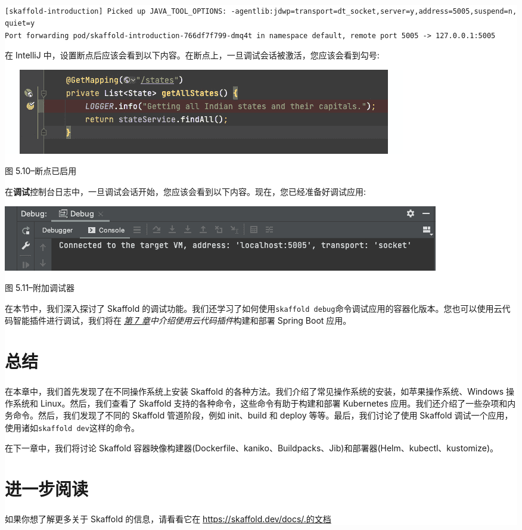 ```
[skaffold-introduction] Picked up JAVA_TOOL_OPTIONS: -agentlib:jdwp=transport=dt_socket,server=y,address=5005,suspend=n,quiet=y
Port forwarding pod/skaffold-introduction-766df7f799-dmq4t in namespace default, remote port 5005 -> 127.0.0.1:5005
```

在 IntelliJ 中，设置断点后应该会看到以下内容。在断点上，一旦调试会话被激活，您应该会看到勾号:

![Figure 5.10 – Breakpoint enabled ](img/B17385_Figure_5.11.jpg)

图 5.10–断点已启用

在**调试**控制台日志中，一旦调试会话开始，您应该会看到以下内容。现在，您已经准备好调试应用:

![Figure 5.11 – Debugger attached ](img/B17385_Figure_5.12.jpg)

图 5.11–附加调试器

在本节中，我们深入探讨了 Skaffold 的调试功能。我们还学习了如何使用`skaffold debug`命令调试应用的容器化版本。您也可以使用云代码智能插件进行调试，我们将在 [*第 7 章*](07.html#_idTextAnchor092)*中介绍使用云代码插件*构建和部署 Spring Boot 应用。

# 总结

在本章中，我们首先发现了在不同操作系统上安装 Skaffold 的各种方法。我们介绍了常见操作系统的安装，如苹果操作系统、Windows 操作系统和 Linux。然后，我们查看了 Skaffold 支持的各种命令，这些命令有助于构建和部署 Kubernetes 应用。我们还介绍了一些杂项和内务命令。然后，我们发现了不同的 Skaffold 管道阶段，例如 init、build 和 deploy 等等。最后，我们讨论了使用 Skaffold 调试一个应用，使用诸如`skaffold dev`这样的命令。

在下一章中，我们将讨论 Skaffold 容器映像构建器(Dockerfile、kaniko、Buildpacks、Jib)和部署器(Helm、kubectl、kustomize)。

# 进一步阅读

如果你想了解更多关于 Skaffold 的信息，请看看它在 https://skaffold.dev/docs/.的文档